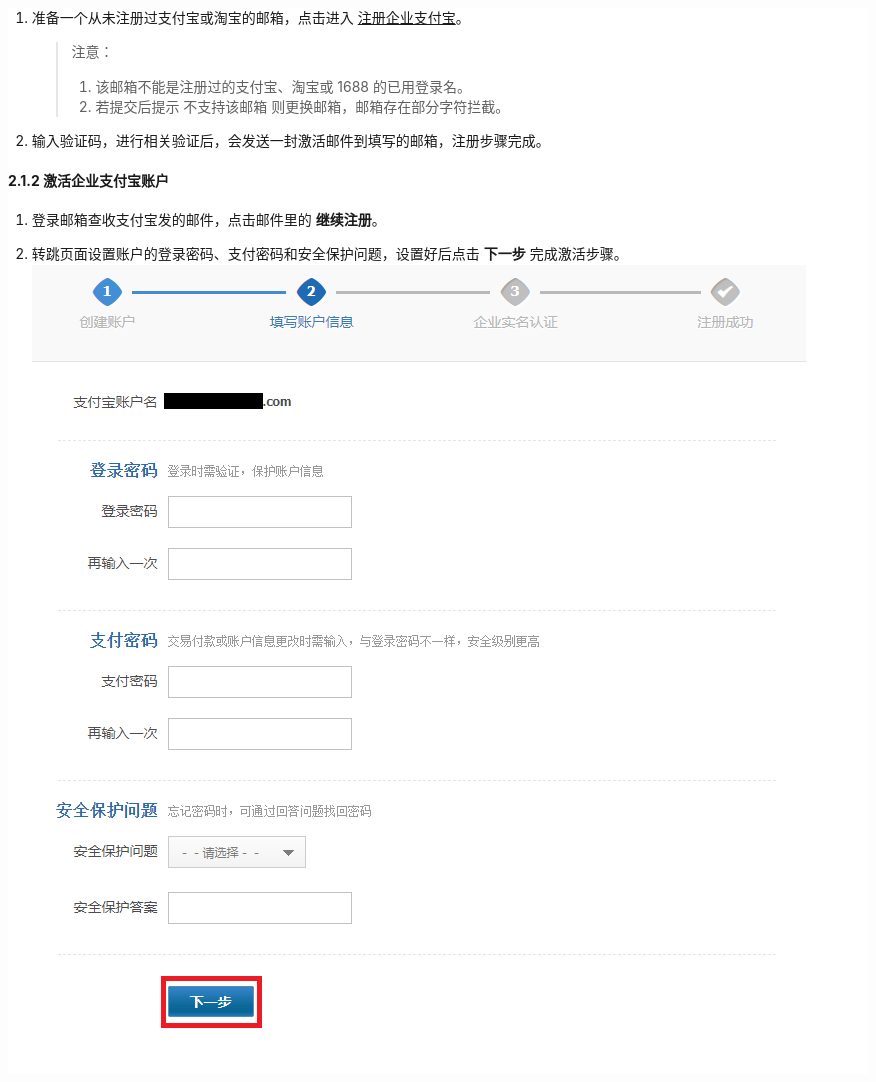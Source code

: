 1. 准备一个从未注册过支付宝或淘宝的邮箱，点击进入 [注册企业支付宝](https://memberprod.alipay.com/account/reg/enterpriseIndex.htm)。

    > 注意：
    >
    > 1. 该邮箱不能是注册过的支付宝、淘宝或 1688 的已用登录名。
    > 2. 若提交后提示 不支持该邮箱 则更换邮箱，邮箱存在部分字符拦截。

2. 输入验证码，进行相关验证后，会发送一封激活邮件到填写的邮箱，注册步骤完成。

#### 2.1.2 激活企业支付宝账户

1. 登录邮箱查收支付宝发的邮件，点击邮件里的 **继续注册**。

2. 转跳页面设置账户的登录密码、支付密码和安全保护问题，设置好后点击 **下一步** 完成激活步骤。
  ![激活支付宝-填写账户信息](./激活支付宝-填写账户信息.png)
